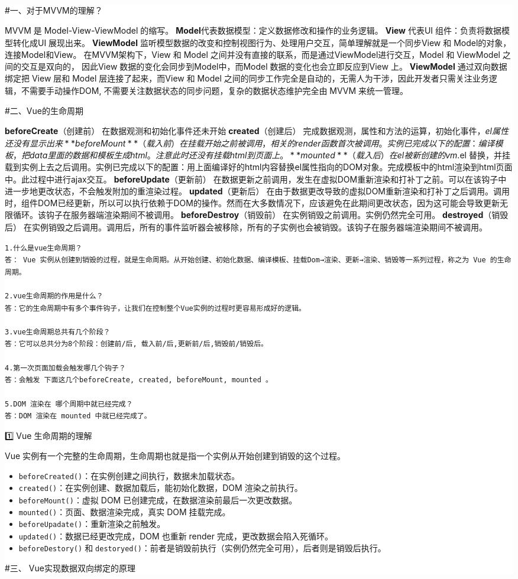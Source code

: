 
#一、对于MVVM的理解？

MVVM 是 Model-View-ViewModel 的缩写。
**Model**代表数据模型：定义数据修改和操作的业务逻辑。
**View** 代表UI 组件：负责将数据模型转化成UI 展现出来。
**ViewModel** 监听模型数据的改变和控制视图行为、处理用户交互，简单理解就是一个同步View 和 Model的对象，连接Model和View。
在MVVM架构下，View 和 Model 之间并没有直接的联系，而是通过ViewModel进行交互，Model 和 ViewModel 之间的交互是双向的， 因此View 数据的变化会同步到Model中，而Model 数据的变化也会立即反应到View 上。
**ViewModel** 通过双向数据绑定把 View 层和 Model 层连接了起来，而View 和 Model 之间的同步工作完全是自动的，无需人为干涉，因此开发者只需关注业务逻辑，不需要手动操作DOM, 不需要关注数据状态的同步问题，复杂的数据状态维护完全由 MVVM 来统一管理。

#二、Vue的生命周期

**beforeCreate**（创建前） 在数据观测和初始化事件还未开始
**created**（创建后） 完成数据观测，属性和方法的运算，初始化事件，$el属性还没有显示出来
**beforeMount**（载入前） 在挂载开始之前被调用，相关的render函数首次被调用。实例已完成以下的配置：编译模板，把data里面的数据和模板生成html。注意此时还没有挂载html到页面上。
**mounted**（载入后） 在el 被新创建的 vm.$el 替换，并挂载到实例上去之后调用。实例已完成以下的配置：用上面编译好的html内容替换el属性指向的DOM对象。完成模板中的html渲染到html页面中。此过程中进行ajax交互。
**beforeUpdate**（更新前） 在数据更新之前调用，发生在虚拟DOM重新渲染和打补丁之前。可以在该钩子中进一步地更改状态，不会触发附加的重渲染过程。
**updated**（更新后） 在由于数据更改导致的虚拟DOM重新渲染和打补丁之后调用。调用时，组件DOM已经更新，所以可以执行依赖于DOM的操作。然而在大多数情况下，应该避免在此期间更改状态，因为这可能会导致更新无限循环。该钩子在服务器端渲染期间不被调用。
**beforeDestroy**（销毁前） 在实例销毁之前调用。实例仍然完全可用。
**destroyed**（销毁后） 在实例销毁之后调用。调用后，所有的事件监听器会被移除，所有的子实例也会被销毁。该钩子在服务器端渲染期间不被调用。

```
1.什么是vue生命周期？
答： Vue 实例从创建到销毁的过程，就是生命周期。从开始创建、初始化数据、编译模板、挂载Dom→渲染、更新→渲染、销毁等一系列过程，称之为 Vue 的生命周期。

2.vue生命周期的作用是什么？
答：它的生命周期中有多个事件钩子，让我们在控制整个Vue实例的过程时更容易形成好的逻辑。

3.vue生命周期总共有几个阶段？
答：它可以总共分为8个阶段：创建前/后, 载入前/后,更新前/后,销毁前/销毁后。

4.第一次页面加载会触发哪几个钩子？
答：会触发 下面这几个beforeCreate, created, beforeMount, mounted 。

5.DOM 渲染在 哪个周期中就已经完成？
答：DOM 渲染在 mounted 中就已经完成了。
```

1️⃣ Vue 生命周期的理解

Vue 实例有一个完整的生命周期，生命周期也就是指一个实例从开始创建到销毁的这个过程。

- `beforeCreated()`：在实例创建之间执行，数据未加载状态。
- `created()`：在实例创建、数据加载后，能初始化数据，DOM 渲染之前执行。
- `beforeMount()`：虚拟 DOM 已创建完成，在数据渲染前最后一次更改数据。
- `mounted()`：页面、数据渲染完成，真实 DOM 挂载完成。
- `beforeUpadate()`：重新渲染之前触发。
- `updated()`：数据已经更改完成，DOM 也重新 render 完成，更改数据会陷入死循环。
- `beforeDestory()` 和 `destoryed()`：前者是销毁前执行（实例仍然完全可用），后者则是销毁后执行。

#三、 Vue实现数据双向绑定的原理
